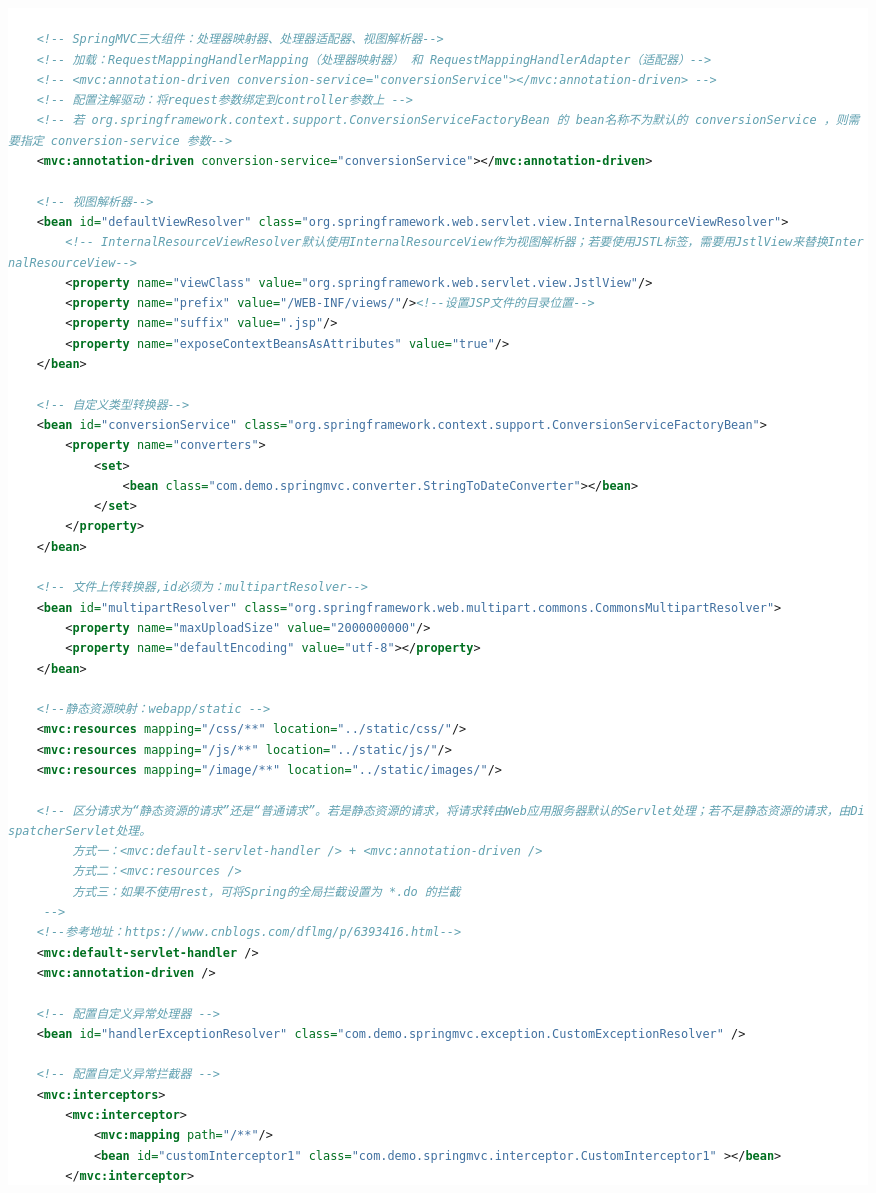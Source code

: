 ```xml

    <!-- SpringMVC三大组件：处理器映射器、处理器适配器、视图解析器-->
    <!-- 加载：RequestMappingHandlerMapping（处理器映射器） 和 RequestMappingHandlerAdapter（适配器）-->
    <!-- <mvc:annotation-driven conversion-service="conversionService"></mvc:annotation-driven> -->
    <!-- 配置注解驱动：将request参数绑定到controller参数上 -->
    <!-- 若 org.springframework.context.support.ConversionServiceFactoryBean 的 bean名称不为默认的 conversionService ，则需要指定 conversion-service 参数-->
    <mvc:annotation-driven conversion-service="conversionService"></mvc:annotation-driven>

    <!-- 视图解析器-->
    <bean id="defaultViewResolver" class="org.springframework.web.servlet.view.InternalResourceViewResolver">
        <!-- InternalResourceViewResolver默认使用InternalResourceView作为视图解析器；若要使用JSTL标签，需要用JstlView来替换InternalResourceView-->
        <property name="viewClass" value="org.springframework.web.servlet.view.JstlView"/>
        <property name="prefix" value="/WEB-INF/views/"/><!--设置JSP文件的目录位置-->
        <property name="suffix" value=".jsp"/>
        <property name="exposeContextBeansAsAttributes" value="true"/>
    </bean>

    <!-- 自定义类型转换器-->
    <bean id="conversionService" class="org.springframework.context.support.ConversionServiceFactoryBean">
        <property name="converters">
            <set>
                <bean class="com.demo.springmvc.converter.StringToDateConverter"></bean>
            </set>
        </property>
    </bean>

    <!-- 文件上传转换器,id必须为：multipartResolver-->
    <bean id="multipartResolver" class="org.springframework.web.multipart.commons.CommonsMultipartResolver">
        <property name="maxUploadSize" value="2000000000"/>
        <property name="defaultEncoding" value="utf-8"></property>
    </bean>

    <!--静态资源映射：webapp/static -->
    <mvc:resources mapping="/css/**" location="../static/css/"/>
    <mvc:resources mapping="/js/**" location="../static/js/"/>
    <mvc:resources mapping="/image/**" location="../static/images/"/>

    <!-- 区分请求为“静态资源的请求”还是“普通请求”。若是静态资源的请求，将请求转由Web应用服务器默认的Servlet处理；若不是静态资源的请求，由DispatcherServlet处理。
         方式一：<mvc:default-servlet-handler /> + <mvc:annotation-driven />
         方式二：<mvc:resources />
 	     方式三：如果不使用rest，可将Spring的全局拦截设置为 *.do 的拦截
     -->
    <!--参考地址：https://www.cnblogs.com/dflmg/p/6393416.html-->
    <mvc:default-servlet-handler />
    <mvc:annotation-driven />

    <!-- 配置自定义异常处理器 -->
    <bean id="handlerExceptionResolver" class="com.demo.springmvc.exception.CustomExceptionResolver" />

    <!-- 配置自定义异常拦截器 -->
    <mvc:interceptors>
        <mvc:interceptor>
            <mvc:mapping path="/**"/>
            <bean id="customInterceptor1" class="com.demo.springmvc.interceptor.CustomInterceptor1" ></bean>
        </mvc:interceptor>
```